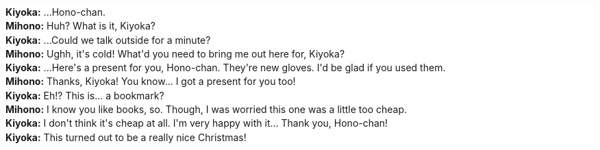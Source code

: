 **Kiyoka:** \.\.\.Hono-chan\.  
**Mihono:** Huh? What is it, Kiyoka?  
**Kiyoka:** \.\.\.Could we talk outside for a minute?  
**Mihono:** Ughh, it's cold\! What'd you need to bring me out here for, Kiyoka?  
**Kiyoka:** \.\.\.Here's a present for you, Hono-chan\. They're new gloves\. I'd be glad if you used them\.  
**Mihono:** Thanks, Kiyoka\! You know\.\.\. I got a present for you too\!  
**Kiyoka:** Eh\!? This is\.\.\. a bookmark?  
**Mihono:** I know you like books, so\. Though, I was worried this one was a little too cheap\.  
**Kiyoka:** I don't think it's cheap at all\. I'm very happy with it\.\.\. Thank you, Hono-chan\!  
**Kiyoka:** This turned out to be a really nice Christmas\!  
